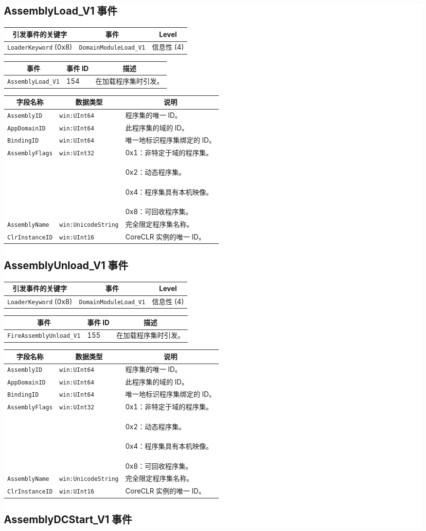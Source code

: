 ## <a name="assemblyload_v1-event"></a>AssemblyLoad_V1 事件

|引发事件的关键字|事件|Level|
|-----------------------------------|-----------|-----------|
|`LoaderKeyword` (0x8)|`DomainModuleLoad_V1`|信息性 (4)|

|事件|事件 ID|描述|
|-----------|--------------|-----------------|
|`AssemblyLoad_V1`|154|在加载程序集时引发。|

|字段名称|数据类型|说明|
|----------------|---------------|-----------------|
|`AssemblyID`|`win:UInt64`|程序集的唯一 ID。|
|`AppDomainID`|`win:UInt64`|此程序集的域的 ID。|
|`BindingID`|`win:UInt64`|唯一地标识程序集绑定的 ID。|
|`AssemblyFlags`|`win:UInt32`|0x1：非特定于域的程序集。<br /><br /> 0x2：动态程序集。<br /><br /> 0x4：程序集具有本机映像。<br /><br /> 0x8：可回收程序集。|
|`AssemblyName`|`win:UnicodeString`|完全限定程序集名称。|
|`ClrInstanceID`|`win:UInt16`|CoreCLR 实例的唯一 ID。

## <a name="assemblyunload_v1-event"></a>AssemblyUnload_V1 事件

|引发事件的关键字|事件|Level|
|-----------------------------------|-----------|-----------|
|`LoaderKeyword` (0x8)|`DomainModuleLoad_V1`|信息性 (4)|

|事件|事件 ID|描述|
|-----------|--------------|-----------------|
|`FireAssemblyUnload_V1`|155|在加载程序集时引发。|

|字段名称|数据类型|说明|
|----------------|---------------|-----------------|
|`AssemblyID`|`win:UInt64`|程序集的唯一 ID。|
|`AppDomainID`|`win:UInt64`|此程序集的域的 ID。|
|`BindingID`|`win:UInt64`|唯一地标识程序集绑定的 ID。|
|`AssemblyFlags`|`win:UInt32`|0x1：非特定于域的程序集。<br /><br /> 0x2：动态程序集。<br /><br /> 0x4：程序集具有本机映像。<br /><br /> 0x8：可回收程序集。|
|`AssemblyName`|`win:UnicodeString`|完全限定程序集名称。|
|`ClrInstanceID`|`win:UInt16`|CoreCLR 实例的唯一 ID。|

## <a name="assemblydcstart_v1-event"></a>AssemblyDCStart_V1 事件
